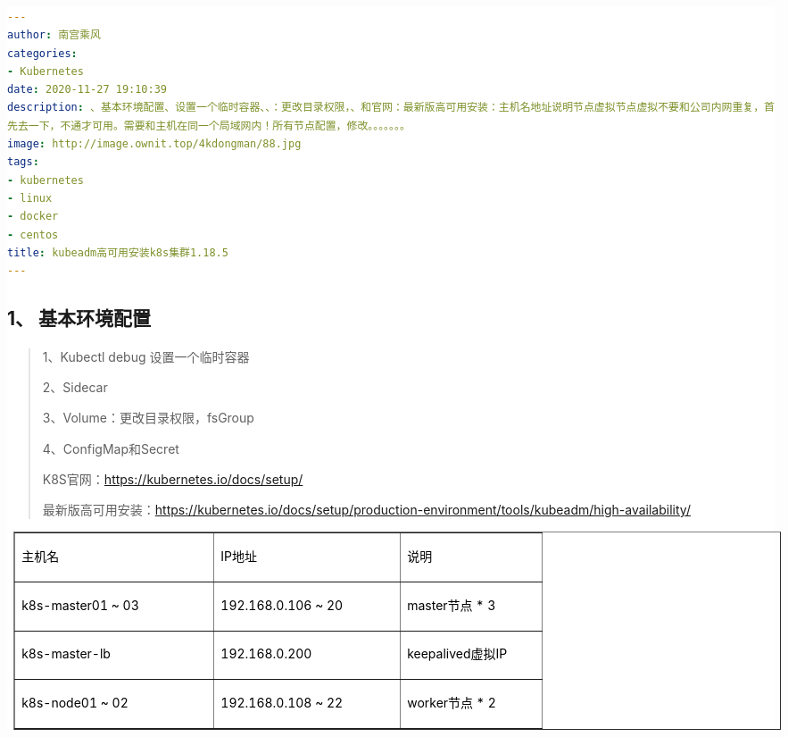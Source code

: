 ```yaml
---
author: 南宫乘风
categories:
- Kubernetes
date: 2020-11-27 19:10:39
description: 、基本环境配置、设置一个临时容器、、：更改目录权限，、和官网：最新版高可用安装：主机名地址说明节点虚拟节点虚拟不要和公司内网重复，首先去一下，不通才可用。需要和主机在同一个局域网内！所有节点配置，修改。。。。。。。
image: http://image.ownit.top/4kdongman/88.jpg
tags:
- kubernetes
- linux
- docker
- centos
title: kubeadm高可用安装k8s集群1.18.5
---
```




## 1、 基本环境配置

> 1、Kubectl debug 设置一个临时容器
> 
> 2、Sidecar
> 
> 3、Volume：更改目录权限，fsGroup
> 
> 4、ConfigMap和Secret
> 
> K8S官网：https://kubernetes.io/docs/setup/
> 
> 最新版高可用安装：https://kubernetes.io/docs/setup/production-environment/tools/kubeadm/high-availability/

<table border="1" cellspacing="0" style="margin-left:5.4pt;"><tbody><tr><td style="width:156.1pt;"><p style="margin-left:0cm;"><span style="color:#000000;">主机名</span></p></td><td style="width:145.4pt;"><p style="margin-left:0cm;"><span style="color:#000000;">IP地址</span></p></td><td style="width:107.9pt;"><p style="margin-left:0cm;"><span style="color:#000000;">说明</span></p></td></tr><tr><td style="vertical-align:top;width:156.1pt;"><p style="margin-left:0cm;"><span style="color:#000000;">k8s-master01 ~ 03</span></p></td><td style="vertical-align:top;width:145.4pt;"><p style="margin-left:0cm;"><span style="color:#000000;">192.168.0.106 ~ 20</span></p></td><td style="vertical-align:top;width:107.9pt;"><p style="margin-left:0cm;"><span style="color:#000000;">master节点 * 3</span></p></td></tr><tr><td style="vertical-align:top;width:156.1pt;"><p style="margin-left:0cm;"><span style="color:#000000;">k8s-master-lb</span></p></td><td style="vertical-align:top;width:145.4pt;"><p style="margin-left:0cm;"><span style="color:#000000;">192.168.0.200</span></p></td><td style="vertical-align:top;width:107.9pt;"><p style="margin-left:0cm;"><span style="color:#000000;">keepalived虚拟IP</span></p></td></tr><tr><td style="vertical-align:top;width:156.1pt;"><p style="margin-left:0cm;"><span style="color:#000000;">k8s-node01 ~ 02</span></p></td><td style="vertical-align:top;width:145.4pt;"><p style="margin-left:0cm;"><span style="color:#000000;">192.168.0.108 ~ 22</span></p></td><td style="vertical-align:top;width:107.9pt;"><p style="margin-left:0cm;"><span style="color:#000000;">worker节点 * 2</span></p></td></tr></tbody></table>
